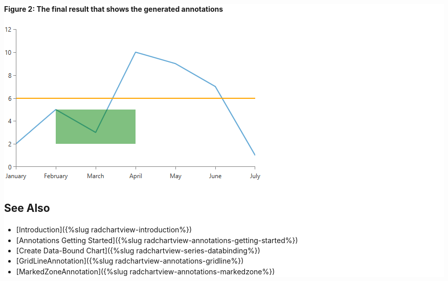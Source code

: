 #### __Figure 2: The final result that shows the generated annotations__
![RadChartView AnnotationsProvider 02](images/RadChartView-annotations-annotationsprovider-02.png)

## See Also
* [Introduction]({%slug radchartview-introduction%})
* [Annotations Getting Started]({%slug radchartview-annotations-getting-started%})
* [Create Data-Bound Chart]({%slug radchartview-series-databinding%})
* [GridLineAnnotation]({%slug radchartview-annotations-gridline%})
* [MarkedZoneAnnotation]({%slug radchartview-annotations-markedzone%})
